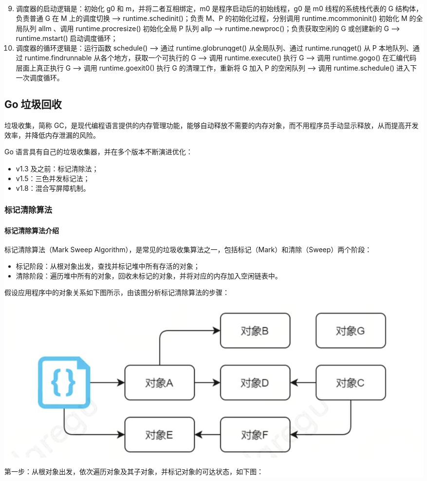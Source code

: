 9. 调度器的启动逻辑是：初始化 g0 和 m，并将二者互相绑定，m0 是程序启动后的初始线程，g0 是 m0 线程的系统栈代表的 G 结构体，负责普通 G 在 M 上的调度切换 --> runtime.schedinit()；负责 M、P 的初始化过程，分别调用 runtime.mcommoninit() 初始化 M 的全局队列 allm 、调用 runtime.procresize() 初始化全局 P 队列 allp --> runtime.newproc()；负责获取空闲的 G 或创建新的 G --> runtime.mstart() 启动调度循环；
10. 调度器的循环逻辑是：运行函数 schedule() --> 通过 runtime.globrunqget() 从全局队列、通过 runtime.runqget() 从 P 本地队列、通过 runtime.findrunnable 从各个地方，获取一个可执行的 G --> 调用 runtime.execute() 执行 G --> 调用 runtime.gogo() 在汇编代码层面上真正执行 G --> 调用 runtime.goexit0() 执行 G 的清理工作，重新将 G 加入 P 的空闲队列 --> 调用 runtime.schedule() 进入下一次调度循环。

## Go 垃圾回收

垃圾收集，简称 GC，是现代编程语言提供的内存管理功能，能够自动释放不需要的内存对象，而不用程序员手动显示释放，从而提高开发效率，并降低内存泄漏的风险。

Go 语言具有自己的垃圾收集器，并在多个版本不断演进优化：

- v1.3 及之前：标记清除法；
- v1.5：三色并发标记法；
- v1.8：混合写屏障机制。

### 标记清除算法

#### 标记清除算法介绍

标记清除算法（Mark Sweep Algorithm），是常见的垃圾收集算法之一，包括标记（Mark）和清除（Sweep）两个阶段：

- 标记阶段：从根对象出发，查找并标记堆中所有存活的对象；
- 清除阶段：遍历堆中所有的对象，回收未标记的对象，并将对应的内存加入空闲链表中。

假设应用程序中的对象关系如下图所示，由该图分析标记清除算法的步骤：

![Go语言标记清除算法举例1](../picture/Go语言标记清除算法举例1.png)

第一步：从根对象出发，依次遍历对象及其子对象，并标记对象的可达状态，如下图：
